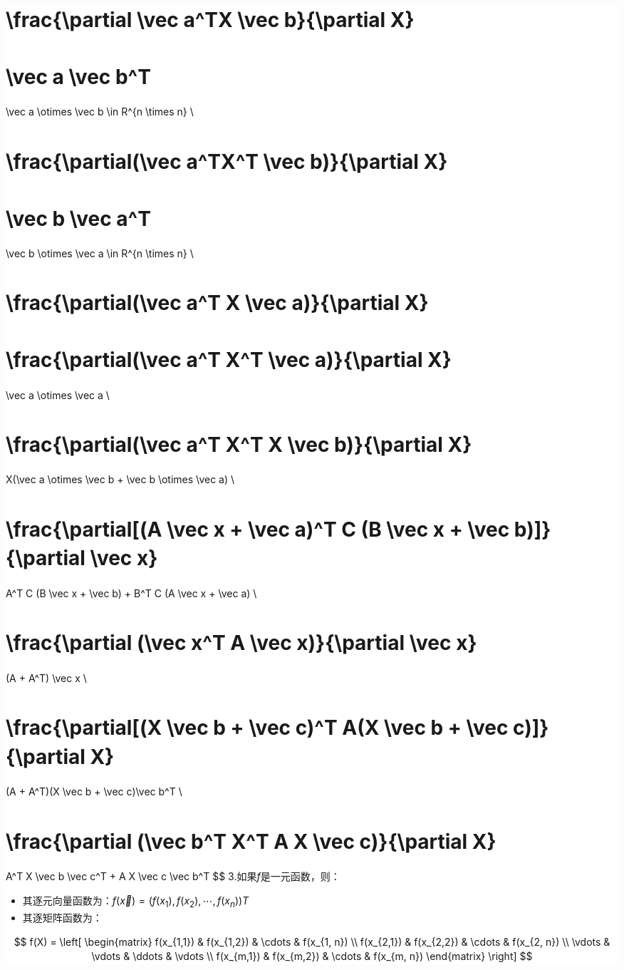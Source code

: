 \frac{\partial \vec a^TX \vec b}{\partial X}
=
\vec a \vec b^T 
=
\vec a \otimes \vec b \in R^{n \times n}
\\

\frac{\partial(\vec a^TX^T \vec b)}{\partial X}
=
\vec b \vec a^T
=
\vec b \otimes \vec a \in R^{n \times n}
\\

\frac{\partial(\vec a^T X \vec a)}{\partial X}
=
\frac{\partial(\vec a^T X^T \vec a)}{\partial X}
=
\vec a \otimes \vec a
\\

\frac{\partial(\vec a^T X^T X \vec b)}{\partial X}
=
X(\vec a \otimes \vec b + \vec b \otimes \vec a)
\\

\frac{\partial[(A \vec x + \vec a)^T C (B \vec x + \vec b)]}{\partial \vec x}
=
A^T C (B \vec x + \vec b) + B^T C (A \vec x + \vec a)
\\

\frac{\partial (\vec x^T A \vec x)}{\partial \vec x}
=
(A + A^T) \vec x
\\

\frac{\partial[(X \vec b + \vec c)^T A(X \vec b + \vec c)]}{\partial X}
=
(A + A^T)(X \vec b + \vec c)\vec b^T
\\

\frac{\partial (\vec b^T X^T A X \vec c)}{\partial X}
=
A^T X \vec b \vec c^T + A X \vec c \vec b^T
$$
3.如果$f$是一元函数，则：

- 其逐元向量函数为：$f(\vec x) = (f(x_1), f(x_2), \cdots, f(x_n))T$
- 其逐矩阵函数为：

$$
f(X) = 
\left[
\begin{matrix}
f(x_{1,1}) & f(x_{1,2}) & \cdots & f(x_{1, n}) \\
f(x_{2,1}) & f(x_{2,2}) & \cdots & f(x_{2, n}) \\
\vdots & \vdots & \ddots & \vdots \\
f(x_{m,1}) & f(x_{m,2}) & \cdots & f(x_{m, n})
\end{matrix}
\right]
$$
